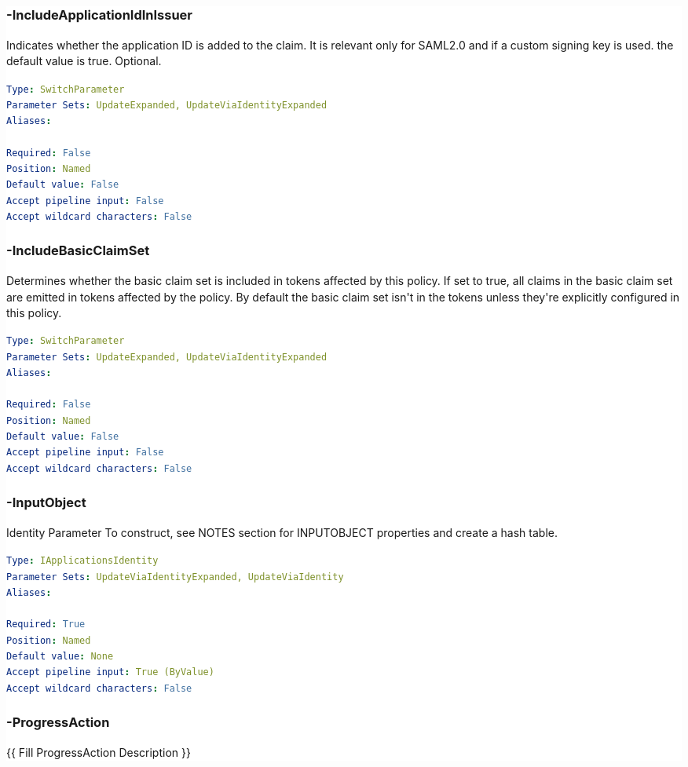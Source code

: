 ### -IncludeApplicationIdInIssuer
Indicates whether the application ID is added to the claim.
It is relevant only for SAML2.0 and if a custom signing key is used.
the default value is true.
Optional.

```yaml
Type: SwitchParameter
Parameter Sets: UpdateExpanded, UpdateViaIdentityExpanded
Aliases:

Required: False
Position: Named
Default value: False
Accept pipeline input: False
Accept wildcard characters: False
```

### -IncludeBasicClaimSet
Determines whether the basic claim set is included in tokens affected by this policy.
If set to true, all claims in the basic claim set are emitted in tokens affected by the policy.
By default the basic claim set isn't in the tokens unless they're explicitly configured in this policy.

```yaml
Type: SwitchParameter
Parameter Sets: UpdateExpanded, UpdateViaIdentityExpanded
Aliases:

Required: False
Position: Named
Default value: False
Accept pipeline input: False
Accept wildcard characters: False
```

### -InputObject
Identity Parameter
To construct, see NOTES section for INPUTOBJECT properties and create a hash table.

```yaml
Type: IApplicationsIdentity
Parameter Sets: UpdateViaIdentityExpanded, UpdateViaIdentity
Aliases:

Required: True
Position: Named
Default value: None
Accept pipeline input: True (ByValue)
Accept wildcard characters: False
```

### -ProgressAction
{{ Fill ProgressAction Description }}
